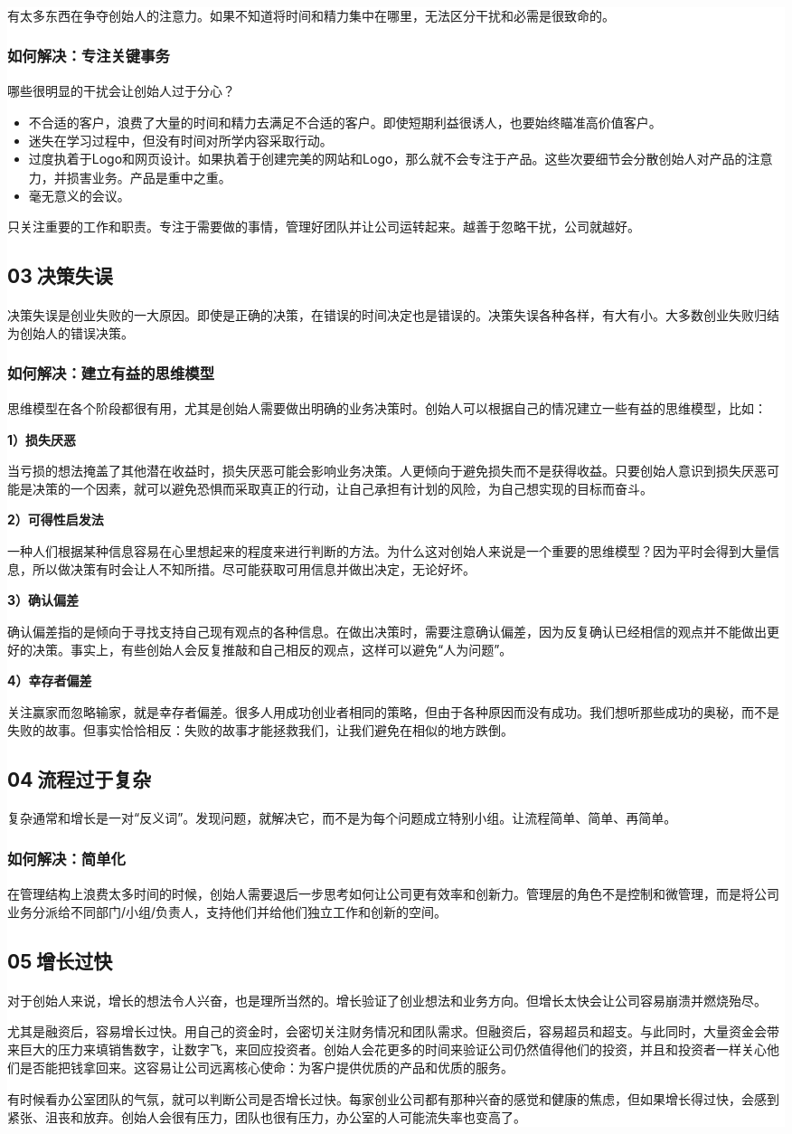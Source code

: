 有太多东西在争夺创始人的注意力。如果不知道将时间和精力集中在哪里，无法区分干扰和必需是很致命的。

### 如何解决：专注关键事务

哪些很明显的干扰会让创始人过于分心？

*   不合适的客户，浪费了大量的时间和精力去满足不合适的客户。即使短期利益很诱人，也要始终瞄准高价值客户。
*   迷失在学习过程中，但没有时间对所学内容采取行动。
*   过度执着于Logo和网页设计。如果执着于创建完美的网站和Logo，那么就不会专注于产品。这些次要细节会分散创始人对产品的注意力，并损害业务。产品是重中之重。
*   毫无意义的会议。

只关注重要的工作和职责。专注于需要做的事情，管理好团队并让公司运转起来。越善于忽略干扰，公司就越好。

## 03 决策失误

决策失误是创业失败的一大原因。即使是正确的决策，在错误的时间决定也是错误的。决策失误各种各样，有大有小。大多数创业失败归结为创始人的错误决策。

### 如何解决：建立有益的思维模型

思维模型在各个阶段都很有用，尤其是创始人需要做出明确的业务决策时。创始人可以根据自己的情况建立一些有益的思维模型，比如：

**1）损失厌恶**

当亏损的想法掩盖了其他潜在收益时，损失厌恶可能会影响业务决策。人更倾向于避免损失而不是获得收益。只要创始人意识到损失厌恶可能是决策的一个因素，就可以避免恐惧而采取真正的行动，让自己承担有计划的风险，为自己想实现的目标而奋斗。

**2）可得性启发法**

一种人们根据某种信息容易在心里想起来的程度来进行判断的方法。为什么这对创始人来说是一个重要的思维模型？因为平时会得到大量信息，所以做决策有时会让人不知所措。尽可能获取可用信息并做出决定，无论好坏。

**3）确认偏差**

确认偏差指的是倾向于寻找支持自己现有观点的各种信息。在做出决策时，需要注意确认偏差，因为反复确认已经相信的观点并不能做出更好的决策。事实上，有些创始人会反复推敲和自己相反的观点，这样可以避免“人为问题”。

**4）幸存者偏差**

关注赢家而忽略输家，就是幸存者偏差。很多人用成功创业者相同的策略，但由于各种原因而没有成功。我们想听那些成功的奥秘，而不是失败的故事。但事实恰恰相反：失败的故事才能拯救我们，让我们避免在相似的地方跌倒。

## 04 流程过于复杂

复杂通常和增长是一对“反义词”。发现问题，就解决它，而不是为每个问题成立特别小组。让流程简单、简单、再简单。

### 如何解决：简单化

在管理结构上浪费太多时间的时候，创始人需要退后一步思考如何让公司更有效率和创新力。管理层的角色不是控制和微管理，而是将公司业务分派给不同部门/小组/负责人，支持他们并给他们独立工作和创新的空间。

## 05 增长过快

对于创始人来说，增长的想法令人兴奋，也是理所当然的。增长验证了创业想法和业务方向。但增长太快会让公司容易崩溃并燃烧殆尽。

尤其是融资后，容易增长过快。用自己的资金时，会密切关注财务情况和团队需求。但融资后，容易超员和超支。与此同时，大量资金会带来巨大的压力来填销售数字，让数字飞，来回应投资者。创始人会花更多的时间来验证公司仍然值得他们的投资，并且和投资者一样关心他们是否能把钱拿回来。这容易让公司远离核心使命：为客户提供优质的产品和优质的服务。

有时候看办公室团队的气氛，就可以判断公司是否增长过快。每家创业公司都有那种兴奋的感觉和健康的焦虑，但如果增长得过快，会感到紧张、沮丧和放弃。创始人会很有压力，团队也很有压力，办公室的人可能流失率也变高了。
